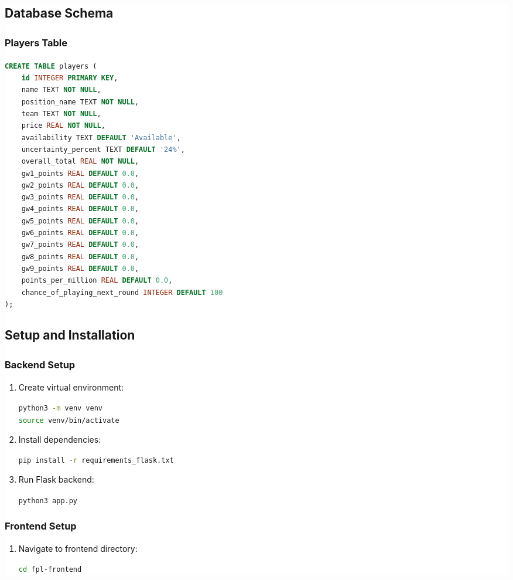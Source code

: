 ## Database Schema

### Players Table
```sql
CREATE TABLE players (
    id INTEGER PRIMARY KEY,
    name TEXT NOT NULL,
    position_name TEXT NOT NULL,
    team TEXT NOT NULL,
    price REAL NOT NULL,
    availability TEXT DEFAULT 'Available',
    uncertainty_percent TEXT DEFAULT '24%',
    overall_total REAL NOT NULL,
    gw1_points REAL DEFAULT 0.0,
    gw2_points REAL DEFAULT 0.0,
    gw3_points REAL DEFAULT 0.0,
    gw4_points REAL DEFAULT 0.0,
    gw5_points REAL DEFAULT 0.0,
    gw6_points REAL DEFAULT 0.0,
    gw7_points REAL DEFAULT 0.0,
    gw8_points REAL DEFAULT 0.0,
    gw9_points REAL DEFAULT 0.0,
    points_per_million REAL DEFAULT 0.0,
    chance_of_playing_next_round INTEGER DEFAULT 100
);
```

## Setup and Installation

### Backend Setup
1. Create virtual environment:
   ```bash
   python3 -m venv venv
   source venv/bin/activate
   ```

2. Install dependencies:
   ```bash
   pip install -r requirements_flask.txt
   ```

3. Run Flask backend:
   ```bash
   python3 app.py
   ```

### Frontend Setup
1. Navigate to frontend directory:
   ```bash
   cd fpl-frontend
   ```
